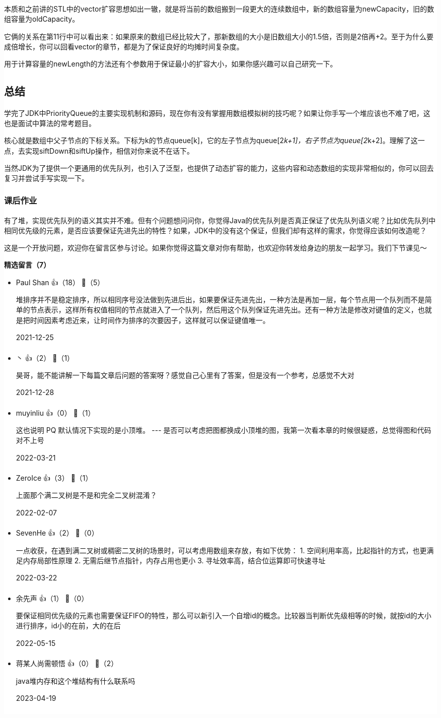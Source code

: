 本质和之前讲的STL中的vector扩容思想如出一辙，就是将当前的数组搬到一段更大的连续数组中，新的数组容量为newCapacity，旧的数组容量为oldCapacity。

它俩的关系在第11行中可以看出来：如果原来的数组已经比较大了，那新数组的大小是旧数组大小的1.5倍，否则是2倍再+2。至于为什么要成倍增长，你可以回看vector的章节，都是为了保证良好的均摊时间复杂度。

用于计算容量的newLength的方法还有个参数用于保证最小的扩容大小，如果你感兴趣可以自己研究一下。

## 总结

学完了JDK中PriorityQueue的主要实现机制和源码，现在你有没有掌握用数组模拟树的技巧呢？如果让你手写一个堆应该也不难了吧，这也是面试中算法的常考题目。

核心就是数组中父子节点的下标关系。下标为k的节点queue\[k]，它的左子节点为queue\[2*k+1]，右子节点为queue\[2*k+2]。理解了这一点，去实现siftDown和siftUp操作，相信对你来说不在话下。

当然JDK为了提供一个更通用的优先队列，也引入了泛型，也提供了动态扩容的能力，这些内容和动态数组的实现非常相似的，你可以回去复习并尝试手写实现一下。

### 课后作业

有了堆，实现优先队列的语义其实并不难。但有个问题想问问你，你觉得Java的优先队列是否真正保证了优先队列语义呢？比如优先队列中相同优先级的元素，是否应该要保证先进先出的特性？如果，JDK中的没有这个保证，但我们却有这样的需求，你觉得应该如何改造呢？

这是一个开放问题，欢迎你在留言区参与讨论。如果你觉得这篇文章对你有帮助，也欢迎你转发给身边的朋友一起学习。我们下节课见～
<div><strong>精选留言（7）</strong></div><ul>
<li><span>Paul Shan</span> 👍（18） 💬（5）<p>堆排序并不是稳定排序，所以相同序号没法做到先进后出，如果要保证先进先出，一种方法是再加一层，每个节点用一个队列而不是简单的节点表示，这样所有权值相同的节点就进入了一个队列，然后用这个队列保证先进先出。还有一种方法是修改对键值的定义，也就是把时间因素考虑近来，让时间作为排序的次要因子，这样就可以保证键值唯一。</p>2021-12-25</li><br/><li><span>丶</span> 👍（2） 💬（1）<p>昊哥，能不能讲解一下每篇文章后问题的答案呀？感觉自己心里有了答案，但是没有一个参考，总感觉不大对</p>2021-12-28</li><br/><li><span>muyinliu</span> 👍（0） 💬（1）<p>这也说明 PQ 默认情况下实现的是小顶堆。
---
是否可以考虑把图都换成小顶堆的图，我第一次看本章的时候很疑惑，总觉得图和代码对不上号</p>2022-03-21</li><br/><li><span>ZeroIce</span> 👍（3） 💬（1）<p>上面那个满二叉树是不是和完全二叉树混淆？</p>2022-02-07</li><br/><li><span>SevenHe</span> 👍（2） 💬（0）<p>一点收获，在遇到满二叉树或稠密二叉树的场景时，可以考虑用数组来存放，有如下优势：
1. 空间利用率高，比起指针的方式，也更满足内存局部性原理
2. 无需后继节点指针，内存占用也更小
3. 寻址效率高，结合位运算即可快速寻址</p>2022-03-22</li><br/><li><span>余先声</span> 👍（1） 💬（0）<p>要保证相同优先级的元素也需要保证FIFO的特性，那么可以新引入一个自增id的概念。比较器当判断优先级相等的时候，就按id的大小进行排序，id小的在前，大的在后</p>2022-05-15</li><br/><li><span>蒋某人尚需顿悟</span> 👍（0） 💬（2）<p>java堆内存和这个堆结构有什么联系吗</p>2023-04-19</li><br/>
</ul>